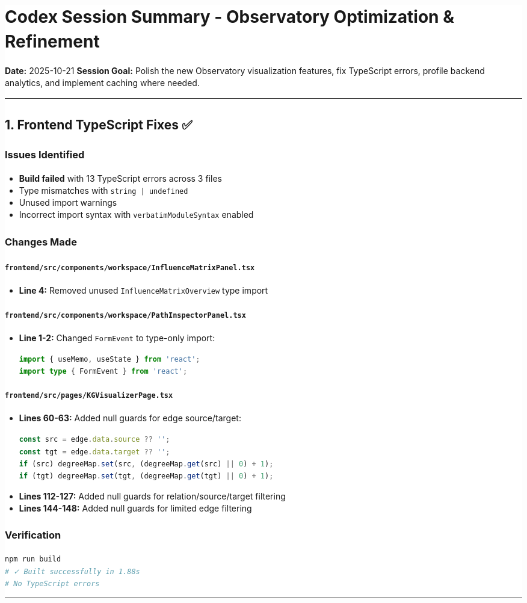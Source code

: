 # Codex Session Summary - Observatory Optimization & Refinement

**Date:** 2025-10-21
**Session Goal:** Polish the new Observatory visualization features, fix TypeScript errors, profile backend analytics, and implement caching where needed.

---

## 1. Frontend TypeScript Fixes ✅

### Issues Identified
- **Build failed** with 13 TypeScript errors across 3 files
- Type mismatches with `string | undefined`
- Unused import warnings
- Incorrect import syntax with `verbatimModuleSyntax` enabled

### Changes Made

#### `frontend/src/components/workspace/InfluenceMatrixPanel.tsx`
- **Line 4:** Removed unused `InfluenceMatrixOverview` type import

#### `frontend/src/components/workspace/PathInspectorPanel.tsx`
- **Line 1-2:** Changed `FormEvent` to type-only import:
  ```typescript
  import { useMemo, useState } from 'react';
  import type { FormEvent } from 'react';
  ```

#### `frontend/src/pages/KGVisualizerPage.tsx`
- **Lines 60-63:** Added null guards for edge source/target:
  ```typescript
  const src = edge.data.source ?? '';
  const tgt = edge.data.target ?? '';
  if (src) degreeMap.set(src, (degreeMap.get(src) || 0) + 1);
  if (tgt) degreeMap.set(tgt, (degreeMap.get(tgt) || 0) + 1);
  ```
- **Lines 112-127:** Added null guards for relation/source/target filtering
- **Lines 144-148:** Added null guards for limited edge filtering

### Verification
```bash
npm run build
# ✓ Built successfully in 1.88s
# No TypeScript errors
```

---
